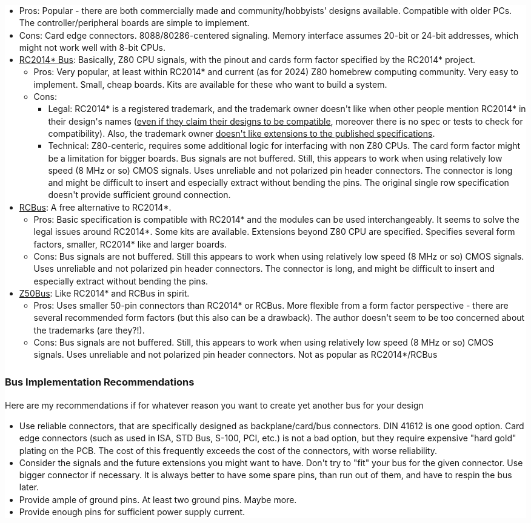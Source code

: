   * Pros: Popular - there are both commercially made and community/hobbyists' designs available. Compatible with older PCs. The controller/peripheral boards are simple to implement.
  * Cons: Card edge connectors. 8088/80286-centered signaling. Memory interface assumes 20-bit or 24-bit addresses, which might not work well with 8-bit CPUs.
* [RC2014* Bus](https://rc2014.co.uk/1377/module-template/): Basically, Z80 CPU signals, with the pinout and cards form factor specified by the RC2014* project.
  * Pros: Very popular, at least within RC2014* and current (as for 2024) Z80 homebrew computing community. Very easy to implement. Small, cheap boards. Kits are available for these who want to build a system.
  * Cons:
    * Legal: RC2014* is a registered trademark, and the trademark owner doesn't like when other people mention RC2014* in their design's names ([even if they claim their designs to be compatible](https://groups.google.com/g/rc2014-z80/c/slmvUMmSvDI/m/GorhLWITAQAJ), moreover there is no spec or tests to check for compatibility).
    Also, the trademark owner [doesn't like extensions to the published specifications](https://groups.google.com/g/rc2014-z80/c/gWI5sVqUFyc/m/MzaVrkXTBQAJ).
    * Technical: Z80-centeric, requires some additional logic for interfacing with non Z80 CPUs. The card form factor might be a limitation for bigger boards. Bus signals are not buffered. Still, this appears to work when using relatively low speed (8 MHz or so) CMOS signals.
    Uses unreliable and not polarized pin header connectors. The connector is long and might be difficult to insert and especially extract without bending the pins. The original single row specification doesn't provide sufficient ground connection.
* [RCBus](https://smallcomputercentral.com/rcbus/): A free alternative to RC2014*.
  * Pros: Basic specification is compatible with RC2014* and the modules can be used interchangeably. It seems to solve the legal issues around RC2014*. Some kits are available. Extensions beyond Z80 CPU are specified.
    Specifies several form factors, smaller, RC2014* like and larger boards.
  * Cons: Bus signals are not buffered. Still this appears to work when using relatively low speed (8 MHz or so) CMOS signals.
    Uses unreliable and not polarized pin header connectors. The connector is long, and might be difficult to insert and especially extract without bending the pins.
* [Z50Bus](http://linc.no/products/z50bus/): Like RC2014* and RCBus in spirit.
  * Pros: Uses smaller 50-pin connectors than RC2014* or RCBus. More flexible from a form factor perspective - there are several recommended form factors (but this also can be a drawback). The author doesn't seem to be too concerned about the trademarks (are they?!). 
  * Cons: Bus signals are not buffered. Still, this appears to work when using relatively low speed (8 MHz or so) CMOS signals. Uses unreliable and not polarized pin header connectors. Not as popular as RC2014*/RCBus 

### Bus Implementation Recommendations

Here are my recommendations if for whatever reason you want to create yet another bus for your design

* Use reliable connectors, that are specifically designed as backplane/card/bus connectors. DIN 41612 is one good option. Card edge connectors (such as used in ISA, STD Bus, S-100, PCI, etc.) is not a bad option, but they require expensive "hard gold" plating on the PCB.
The cost of this frequently exceeds the cost of the connectors, with worse reliability.
* Consider the signals and the future extensions you might want to have. Don't try to "fit" your bus for the given connector. Use bigger connector if necessary. It is always better to have some spare pins, than run out of them, and have to respin the bus later.
* Provide ample of ground pins. At least two ground pins. Maybe more.
* Provide enough pins for sufficient power supply current.
